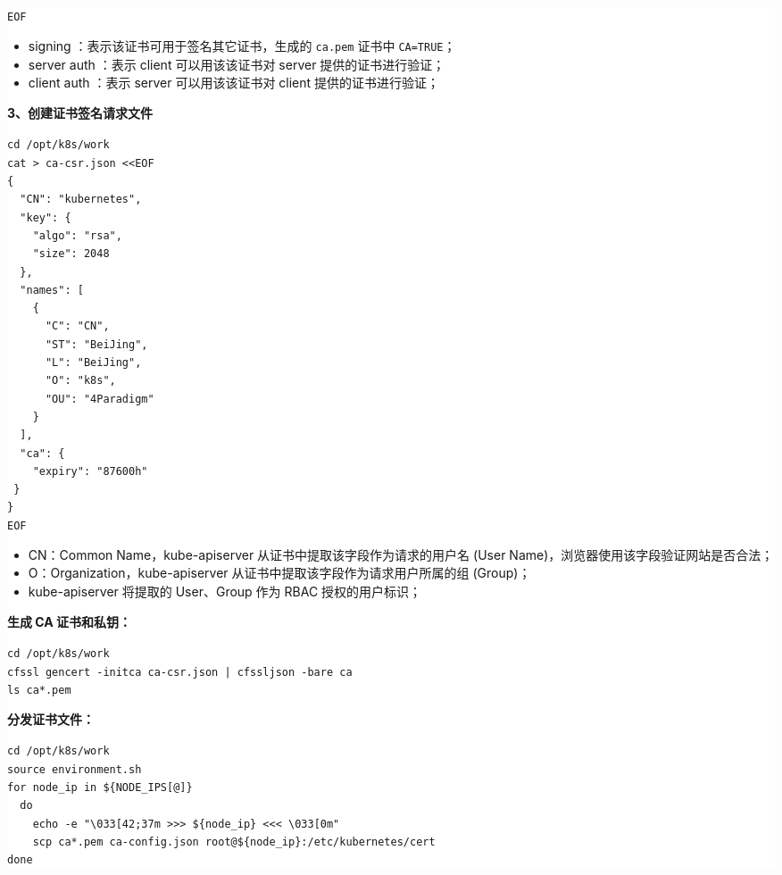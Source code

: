 ```shell
EOF
```

- signing ：表示该证书可用于签名其它证书，生成的 `ca.pem` 证书中 `CA=TRUE`；
- server auth ：表示 client 可以用该该证书对 server 提供的证书进行验证；
- client auth ：表示 server 可以用该该证书对 client 提供的证书进行验证；

**3、创建证书签名请求文件**

```shell
cd /opt/k8s/work
cat > ca-csr.json <<EOF
{
  "CN": "kubernetes",
  "key": {
    "algo": "rsa",
    "size": 2048
  },
  "names": [
    {
      "C": "CN",
      "ST": "BeiJing",
      "L": "BeiJing",
      "O": "k8s",
      "OU": "4Paradigm"
    }
  ],
  "ca": {
    "expiry": "87600h"
 }
}
EOF
```

- CN：Common Name，kube-apiserver 从证书中提取该字段作为请求的用户名 (User Name)，浏览器使用该字段验证网站是否合法；
- O：Organization，kube-apiserver 从证书中提取该字段作为请求用户所属的组 (Group)；
- kube-apiserver 将提取的 User、Group 作为 RBAC 授权的用户标识；

**生成 CA 证书和私钥：**

```shell
cd /opt/k8s/work
cfssl gencert -initca ca-csr.json | cfssljson -bare ca
ls ca*.pem
```

**分发证书文件：**

```shell
cd /opt/k8s/work
source environment.sh
for node_ip in ${NODE_IPS[@]}
  do
    echo -e "\033[42;37m >>> ${node_ip} <<< \033[0m"
    scp ca*.pem ca-config.json root@${node_ip}:/etc/kubernetes/cert
done
```
